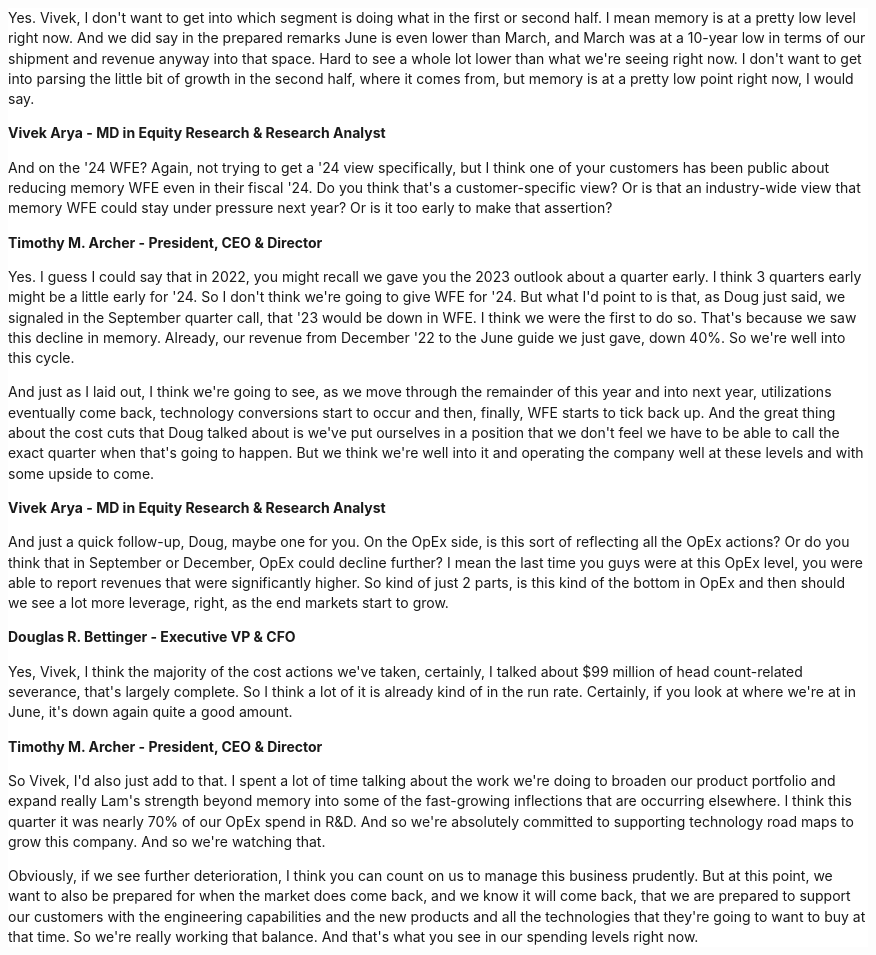 Yes. Vivek, I don't want to get into which segment is doing what in the first or second half. I mean memory is at a pretty low level right now. And we did say in the prepared remarks June is even lower than March, and March was at a 10-year low in terms of our shipment and revenue anyway into that space. Hard to see a whole lot lower than what we're seeing right now. I don't want to get into parsing the little bit of growth in the second half, where it comes from, but memory is at a pretty low point right now, I would say.

**Vivek Arya - MD in Equity Research & Research Analyst**

And on the '24 WFE? Again, not trying to get a '24 view specifically, but I think one of your customers has been public about reducing memory WFE even in their fiscal '24. Do you think that's a customer-specific view? Or is that an industry-wide view that memory WFE could stay under pressure next year? Or is it too early to make that assertion?

**Timothy M. Archer - President, CEO & Director**

Yes. I guess I could say that in 2022, you might recall we gave you the 2023 outlook about a quarter early. I think 3 quarters early might be a little early for '24. So I don't think we're going to give WFE for '24. But what I'd point to is that, as Doug just said, we signaled in the September quarter call, that '23 would be down in WFE. I think we were the first to do so. That's because we saw this decline in memory. Already, our revenue from December '22 to the June guide we just gave, down 40%. So we're well into this cycle.

And just as I laid out, I think we're going to see, as we move through the remainder of this year and into next year, utilizations eventually come back, technology conversions start to occur and then, finally, WFE starts to tick back up. And the great thing about the cost cuts that Doug talked about is we've put ourselves in a position that we don't feel we have to be able to call the exact quarter when that's going to happen. But we think we're well into it and operating the company well at these levels and with some upside to come.

**Vivek Arya - MD in Equity Research & Research Analyst**

And just a quick follow-up, Doug, maybe one for you. On the OpEx side, is this sort of reflecting all the OpEx actions? Or do you think that in September or December, OpEx could decline further? I mean the last time you guys were at this OpEx level, you were able to report revenues that were significantly higher. So kind of just 2 parts, is this kind of the bottom in OpEx and then should we see a lot more leverage, right, as the end markets start to grow.

**Douglas R. Bettinger - Executive VP & CFO**

Yes, Vivek, I think the majority of the cost actions we've taken, certainly, I talked about $99 million of head count-related severance, that's largely complete. So I think a lot of it is already kind of in the run rate. Certainly, if you look at where we're at in June, it's down again quite a good amount.

**Timothy M. Archer - President, CEO & Director**

So Vivek, I'd also just add to that. I spent a lot of time talking about the work we're doing to broaden our product portfolio and expand really Lam's strength beyond memory into some of the fast-growing inflections that are occurring elsewhere. I think this quarter it was nearly 70% of our OpEx spend in R&D. And so we're absolutely committed to supporting technology road maps to grow this company. And so we're watching that.

Obviously, if we see further deterioration, I think you can count on us to manage this business prudently. But at this point, we want to also be prepared for when the market does come back, and we know it will come back, that we are prepared to support our customers with the engineering capabilities and the new products and all the technologies that they're going to want to buy at that time. So we're really working that balance. And that's what you see in our spending levels right now.
